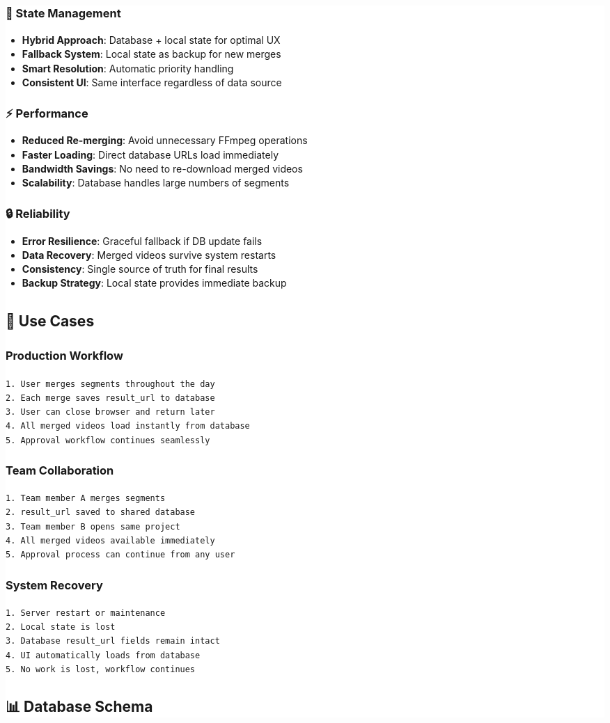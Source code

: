 ### **🔄 State Management**
- **Hybrid Approach**: Database + local state for optimal UX
- **Fallback System**: Local state as backup for new merges
- **Smart Resolution**: Automatic priority handling
- **Consistent UI**: Same interface regardless of data source

### **⚡ Performance**
- **Reduced Re-merging**: Avoid unnecessary FFmpeg operations
- **Faster Loading**: Direct database URLs load immediately
- **Bandwidth Savings**: No need to re-download merged videos
- **Scalability**: Database handles large numbers of segments

### **🔒 Reliability**
- **Error Resilience**: Graceful fallback if DB update fails
- **Data Recovery**: Merged videos survive system restarts
- **Consistency**: Single source of truth for final results
- **Backup Strategy**: Local state provides immediate backup

## 🎯 **Use Cases**

### **Production Workflow**
```
1. User merges segments throughout the day
2. Each merge saves result_url to database
3. User can close browser and return later
4. All merged videos load instantly from database
5. Approval workflow continues seamlessly
```

### **Team Collaboration**
```
1. Team member A merges segments
2. result_url saved to shared database
3. Team member B opens same project
4. All merged videos available immediately
5. Approval process can continue from any user
```

### **System Recovery**
```
1. Server restart or maintenance
2. Local state is lost
3. Database result_url fields remain intact
4. UI automatically loads from database
5. No work is lost, workflow continues
```

## 📊 **Database Schema**
